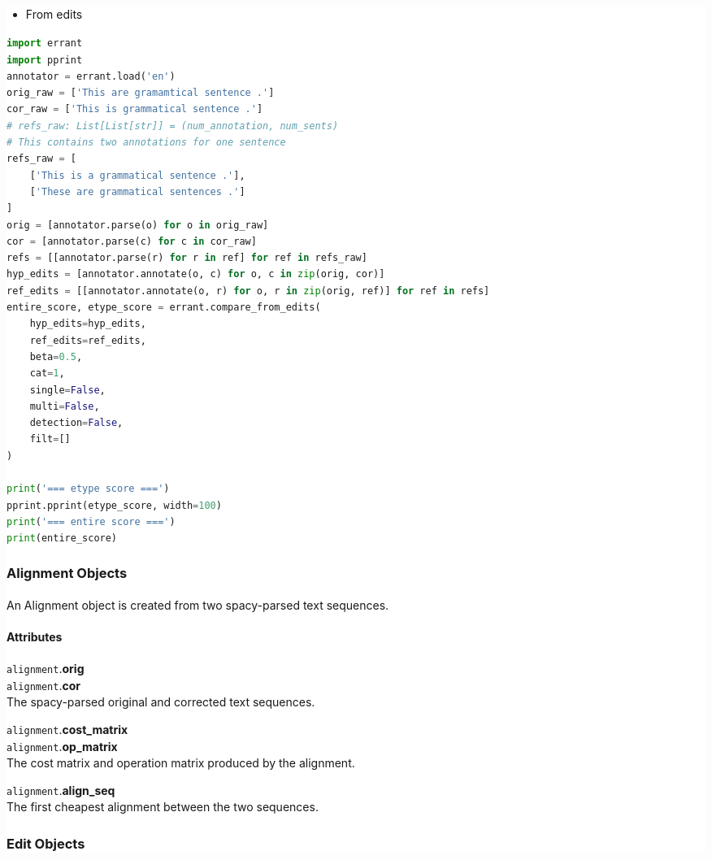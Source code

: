 - From edits
```py
import errant
import pprint
annotator = errant.load('en')
orig_raw = ['This are gramamtical sentence .']
cor_raw = ['This is grammatical sentence .']
# refs_raw: List[List[str]] = (num_annotation, num_sents)
# This contains two annotations for one sentence
refs_raw = [
    ['This is a grammatical sentence .'],
    ['These are grammatical sentences .']
]
orig = [annotator.parse(o) for o in orig_raw]
cor = [annotator.parse(c) for c in cor_raw]
refs = [[annotator.parse(r) for r in ref] for ref in refs_raw]
hyp_edits = [annotator.annotate(o, c) for o, c in zip(orig, cor)]
ref_edits = [[annotator.annotate(o, r) for o, r in zip(orig, ref)] for ref in refs]
entire_score, etype_score = errant.compare_from_edits(
    hyp_edits=hyp_edits,
    ref_edits=ref_edits,
    beta=0.5,
    cat=1,
    single=False,
    multi=False,
    detection=False,
    filt=[]
)

print('=== etype score ===')
pprint.pprint(etype_score, width=100)
print('=== entire score ===')
print(entire_score)
```

### Alignment Objects

An Alignment object is created from two spacy-parsed text sequences.

#### Attributes

`alignment`.**orig**  
`alignment`.**cor**  
The spacy-parsed original and corrected text sequences.

`alignment`.**cost_matrix**   
`alignment`.**op_matrix**  
The cost matrix and operation matrix produced by the alignment.

`alignment`.**align_seq**  
The first cheapest alignment between the two sequences.

### Edit Objects

